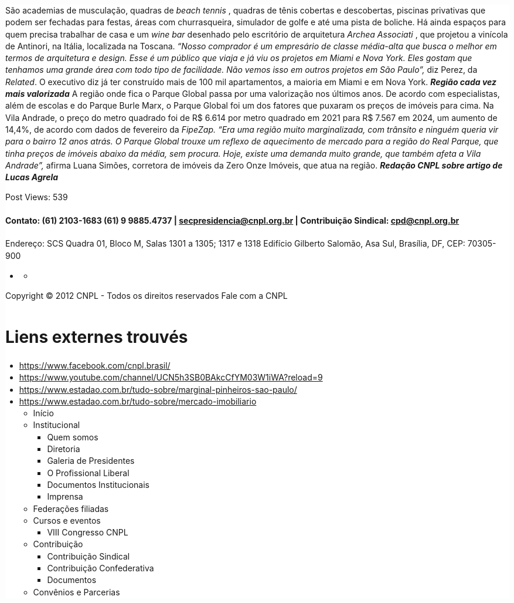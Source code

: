 São academias de musculação, quadras de _beach tennis_ , quadras de tênis cobertas e descobertas, piscinas privativas que podem ser fechadas para festas, áreas com churrasqueira, simulador de golfe e até uma pista de boliche. Há ainda espaços para quem precisa trabalhar de casa e um _wine bar_ desenhado pelo escritório de arquitetura _Archea Associati_ , que projetou a vinícola de Antinori, na Itália, localizada na Toscana.
_“Nosso comprador é um empresário de classe média-alta que busca o melhor em termos de arquitetura e design. Esse é um público que viaja e já viu os projetos em Miami e Nova York. Eles gostam que tenhamos uma grande área com todo tipo de facilidade. Não vemos isso em outros projetos em São Paulo”,_ diz Perez, da _Related_.
O executivo diz já ter construído mais de 100 mil apartamentos, a maioria em Miami e em Nova York.
**_Região cada vez mais valorizada_**
A região onde fica o Parque Global passa por uma valorização nos últimos anos.
De acordo com especialistas, além de escolas e do Parque Burle Marx, o Parque Global foi um dos fatores que puxaram os preços de imóveis para cima.
Na Vila Andrade, o preço do metro quadrado foi de R$ 6.614 por metro quadrado em 2021 para R$ 7.567 em 2024, um aumento de 14,4%, de acordo com dados de fevereiro da _FipeZap._
_“Era uma região muito marginalizada, com trânsito e ninguém queria vir para o bairro 12 anos atrás. O Parque Global trouxe um reflexo de aquecimento de mercado para a região do Real Parque, que tinha preços de imóveis abaixo da média, sem procura. Hoje, existe uma demanda muito grande, que também afeta a Vila Andrade”,_ afirma Luana Simões, corretora de imóveis da Zero Onze Imóveis, que atua na região.
**_Redação CNPL sobre artigo de Lucas Agrela_**  

Post Views: 539
#### Contato: (61) 2103-1683 (61) 9 9885.4737 | secpresidencia@cnpl.org.br | Contribuição Sindical: cpd@cnpl.org.br
Endereço: SCS Quadra 01, Bloco M, Salas 1301 a 1305; 1317 e 1318 Edifício Gilberto Salomão, Asa Sul, Brasília, DF, CEP: 70305-900
  *   * 

Copyright © 2012 CNPL - Todos os direitos reservados
Fale com a CNPL


# Liens externes trouvés
- https://www.facebook.com/cnpl.brasil/
- https://www.youtube.com/channel/UCN5h3SB0BAkcCfYM03W1iWA?reload=9
- https://www.estadao.com.br/tudo-sobre/marginal-pinheiros-sao-paulo/
- https://www.estadao.com.br/tudo-sobre/mercado-imobiliario
  * Início
  * Institucional
    * Quem somos
    * Diretoria
    * Galeria de Presidentes
    * O Profissional Liberal
    * Documentos Institucionais
    * Imprensa
  * Federações filiadas
  * Cursos e eventos
    * VIII Congresso CNPL
  * Contribuição
    * Contribuição Sindical
    * Contribuição Confederativa
    * Documentos
  * Convênios e Parcerias
